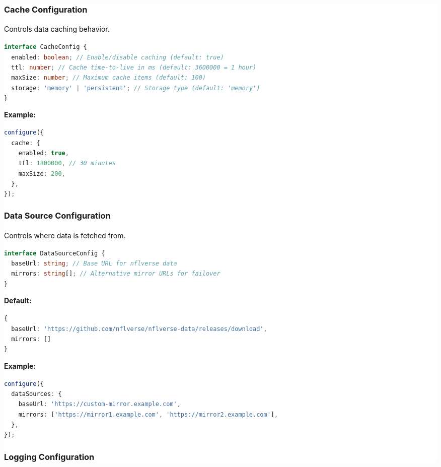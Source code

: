 ### Cache Configuration

Controls data caching behavior.

```typescript
interface CacheConfig {
  enabled: boolean; // Enable/disable caching (default: true)
  ttl: number; // Cache time-to-live in ms (default: 3600000 = 1 hour)
  maxSize: number; // Maximum cache items (default: 100)
  storage: 'memory' | 'persistent'; // Storage type (default: 'memory')
}
```

**Example:**

```typescript
configure({
  cache: {
    enabled: true,
    ttl: 1800000, // 30 minutes
    maxSize: 200,
  },
});
```

### Data Source Configuration

Controls where data is fetched from.

```typescript
interface DataSourceConfig {
  baseUrl: string; // Base URL for nflverse data
  mirrors: string[]; // Alternative mirror URLs for failover
}
```

**Default:**

```typescript
{
  baseUrl: 'https://github.com/nflverse/nflverse-data/releases/download',
  mirrors: []
}
```

**Example:**

```typescript
configure({
  dataSources: {
    baseUrl: 'https://custom-mirror.example.com',
    mirrors: ['https://mirror1.example.com', 'https://mirror2.example.com'],
  },
});
```

### Logging Configuration
